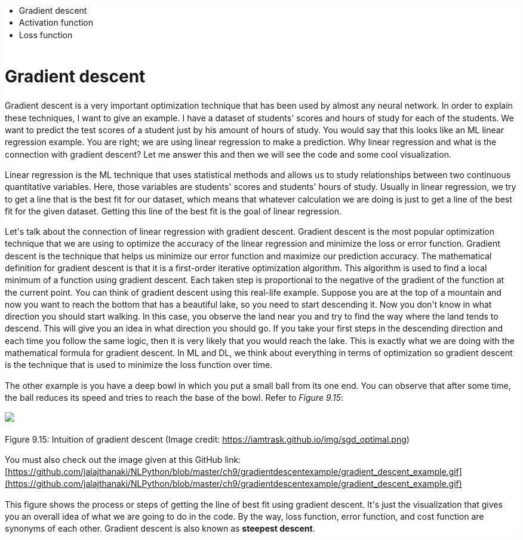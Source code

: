 *   Gradient descent
*   Activation function
*   Loss function

# Gradient descent

Gradient descent is a very important optimization technique that has been used by almost any neural network. In order to explain these techniques, I want to give an example. I have a dataset of students' scores and hours of study for each of the students. We want to predict the test scores of a student just by his amount of hours of study. You would say that this looks like an ML linear regression example. You are right; we are using linear regression to make a prediction. Why linear regression and what is the connection with gradient descent? Let me answer this and then we will see the code and some cool visualization.

Linear regression is the ML technique that uses statistical methods and allows us to study relationships between two continuous quantitative variables. Here, those variables are students' scores and students' hours of study. Usually in linear regression, we try to get a line that is the best fit for our dataset, which means that whatever calculation we are doing is just to get a line of the best fit for the given dataset. Getting this line of the best fit is the goal of linear regression.

Let's talk about the connection of linear regression with gradient descent. Gradient descent is the most popular optimization technique that we are using to optimize the accuracy of the linear regression and minimize the loss or error function. Gradient descent is the technique that helps us minimize our error function and maximize our prediction accuracy. The mathematical definition for gradient descent is that it is a first-order iterative optimization algorithm. This algorithm is used to find a local minimum of a function using gradient descent. Each taken step is proportional to the negative of the gradient of the function at the current point. You can think of gradient descent using this real-life example. Suppose you are at the top of a mountain and now you want to reach the bottom that has a beautiful lake, so you need to start descending it. Now you don't know in what direction you should start walking. In this case, you observe the land near you and try to find the way where the land tends to descend. This will give you an idea in what direction you should go. If you take your first steps in the descending direction and each time you follow the same logic, then it is very likely that you would reach the lake. This is exactly what we are doing with the mathematical formula for gradient descent. In ML and DL, we think about everything in terms of optimization so gradient descent is the technique that is used to minimize the loss function over time.

The other example is you have a deep bowl in which you put a small ball from its one end. You can observe that after some time, the ball reduces its speed and tries to reach the base of the bowl. Refer to *Figure 9.15*:

![](img/0ccd7026-a2d1-4e25-8359-f6f415e00701.png)

Figure 9.15: Intuition of gradient descent (Image credit: https://iamtrask.github.io/img/sgd_optimal.png)

You must also check out the image given at this GitHub link:
[https://github.com/jalajthanaki/NLPython/blob/master/ch9/gradientdescentexample/gradient_descent_example.gif](https://github.com/jalajthanaki/NLPython/blob/master/ch9/gradientdescentexample/gradient_descent_example.gif)

This figure shows the process or steps of getting the line of best fit using gradient descent. It's just the visualization that gives you an overall idea of what we are going to do in the code. By the way, loss function, error function, and cost function are synonyms of each other. Gradient descent is also known as **steepest descent**.
